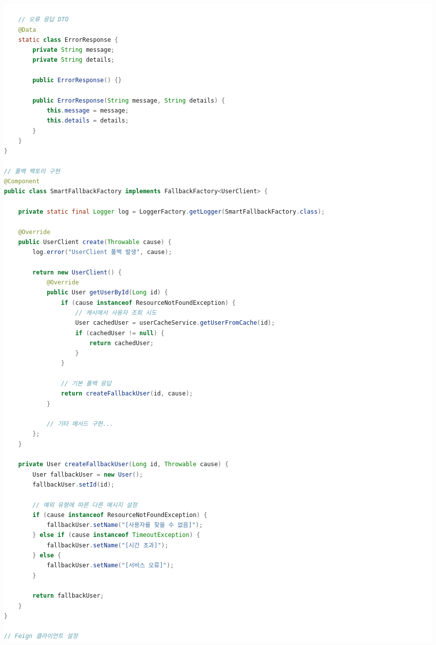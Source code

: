 ```java

    // 오류 응답 DTO
    @Data
    static class ErrorResponse {
        private String message;
        private String details;

        public ErrorResponse() {}

        public ErrorResponse(String message, String details) {
            this.message = message;
            this.details = details;
        }
    }
}

// 폴백 팩토리 구현
@Component
public class SmartFallbackFactory implements FallbackFactory<UserClient> {

    private static final Logger log = LoggerFactory.getLogger(SmartFallbackFactory.class);

    @Override
    public UserClient create(Throwable cause) {
        log.error("UserClient 폴백 발생", cause);

        return new UserClient() {
            @Override
            public User getUserById(Long id) {
                if (cause instanceof ResourceNotFoundException) {
                    // 캐시에서 사용자 조회 시도
                    User cachedUser = userCacheService.getUserFromCache(id);
                    if (cachedUser != null) {
                        return cachedUser;
                    }
                }

                // 기본 폴백 응답
                return createFallbackUser(id, cause);
            }

            // 기타 메서드 구현...
        };
    }

    private User createFallbackUser(Long id, Throwable cause) {
        User fallbackUser = new User();
        fallbackUser.setId(id);

        // 예외 유형에 따른 다른 메시지 설정
        if (cause instanceof ResourceNotFoundException) {
            fallbackUser.setName("[사용자를 찾을 수 없음]");
        } else if (cause instanceof TimeoutException) {
            fallbackUser.setName("[시간 초과]");
        } else {
            fallbackUser.setName("[서비스 오류]");
        }

        return fallbackUser;
    }
}

// Feign 클라이언트 설정
```